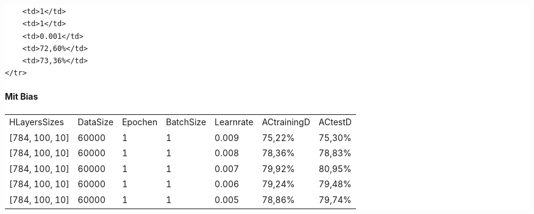 		<td>1</td>
		<td>1</td>
		<td>0.001</td>
		<td>72,60%</td>
		<td>73,36%</td>
	</tr>
</table>

#### Mit Bias
<table>
	<tr>
		<td>HLayersSizes</td>
		<td>DataSize</td>
		<td>Epochen</td>
		<td>BatchSize</td>
		<td>Learnrate</td>
		<td>ACtrainingD</td>
		<td>ACtestD</td>
	</tr>
	<tr>
		<td>[784, 100, 10]</td>
		<td>60000</td>
		<td>1</td>
		<td>1</td>
		<td>0.009</td>
		<td>75,22%</td>
		<td>75,30%</td>
	</tr>
	<tr>
		<td>[784, 100, 10]</td>
		<td>60000</td>
		<td>1</td>
		<td>1</td>
		<td>0.008</td>
		<td>78,36%</td>
		<td>78,83%</td>
	</tr>
	<tr>
		<td>[784, 100, 10]</td>
		<td>60000</td>
		<td>1</td>
		<td>1</td>
		<td>0.007</td>
		<td>79,92%</td>
		<td>80,95%</td>
	</tr>
	<tr>
		<td>[784, 100, 10]</td>
		<td>60000</td>
		<td>1</td>
		<td>1</td>
		<td>0.006</td>
		<td>79,24%</td>
		<td>79,48%</td>
	</tr>
	<tr>
		<td>[784, 100, 10]</td>
		<td>60000</td>
		<td>1</td>
		<td>1</td>
		<td>0.005</td>
		<td>78,86%</td>
		<td>79,74%</td>
	</tr>